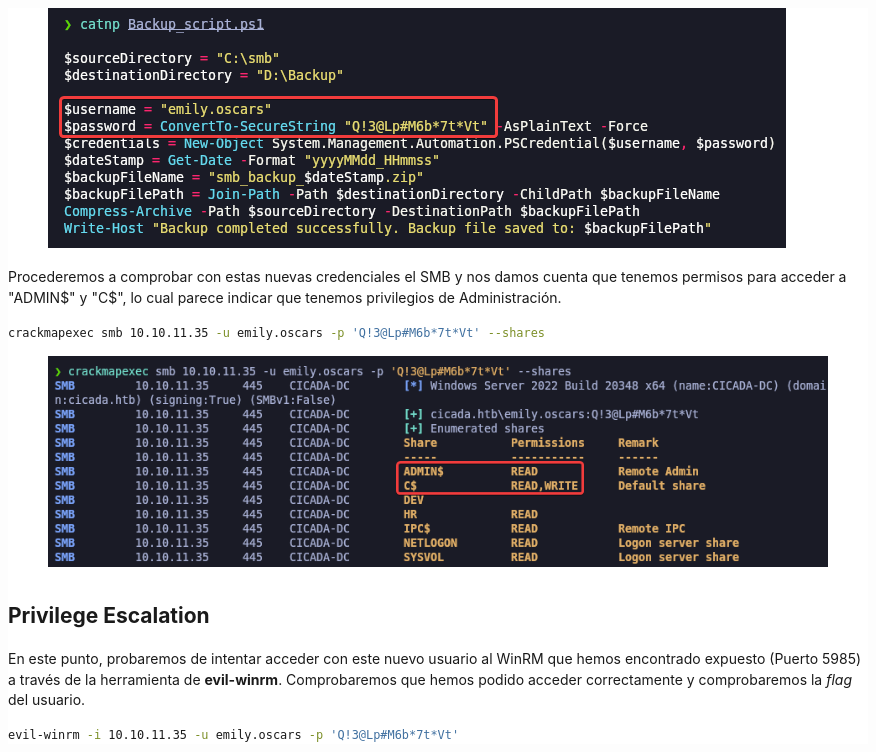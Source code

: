 <figure><img src="../../../.gitbook/assets/imagen (130).png" alt=""><figcaption></figcaption></figure>

Procederemos a comprobar con estas nuevas credenciales el SMB y nos damos cuenta que tenemos permisos para acceder a "ADMIN$" y "C$", lo cual parece indicar que tenemos privilegios de Administración.

```bash
crackmapexec smb 10.10.11.35 -u emily.oscars -p 'Q!3@Lp#M6b*7t*Vt' --shares
```

<figure><img src="../../../.gitbook/assets/imagen (131).png" alt=""><figcaption></figcaption></figure>

## Privilege Escalation

En este punto, probaremos de intentar acceder con este nuevo usuario al WinRM que hemos encontrado expuesto (Puerto 5985) a través de la herramienta de **evil-winrm**. Comprobaremos que hemos podido acceder correctamente y comprobaremos la _flag_ del usuario.

```bash
evil-winrm -i 10.10.11.35 -u emily.oscars -p 'Q!3@Lp#M6b*7t*Vt'
```
